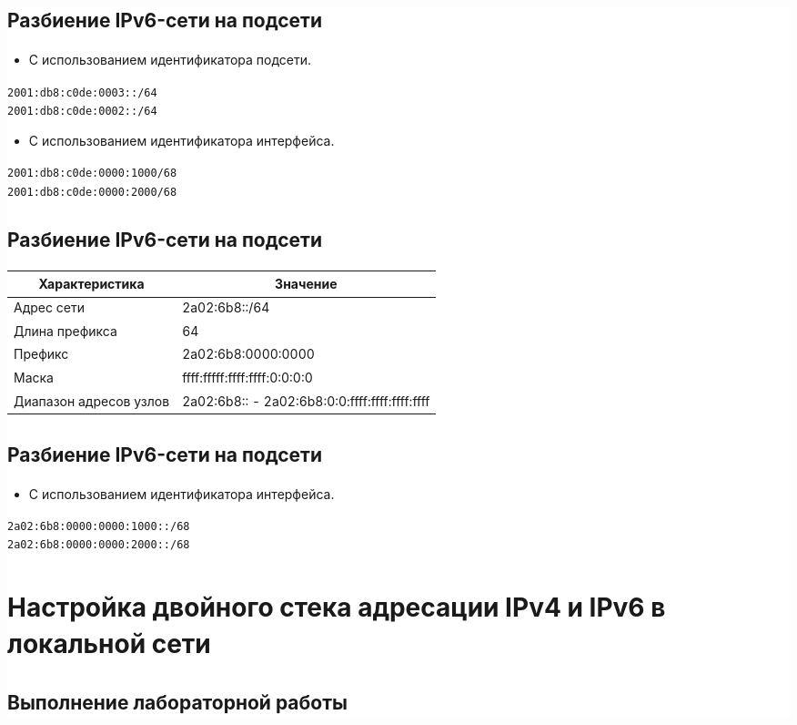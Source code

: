 ## Разбиение IPv6-сети на подсети

- С использованием идентификатора подсети.

```
2001:db8:c0de:0003::/64
2001:db8:c0de:0002::/64

```

- С использованием идентификатора интерфейса.

```
2001:db8:c0de:0000:1000/68
2001:db8:c0de:0000:2000/68

```

## Разбиение IPv6-сети на подсети

| Характеристика         | Значение                                                              |
|------------------------|-----------------------------------------------------------------------|
| Адрес сети             | 2a02:6b8::/64                                                         |
| Длина префикса         | 64                                                                    |
| Префикс                | 2a02:6b8:0000:0000                                                    |
| Маска                  | ffff:fffff:ffff:ffff:0:0:0:0                                          |
| Диапазон адресов узлов | 2a02:6b8:: - 2a02:6b8:0:0:ffff:ffff:ffff:ffff                         |

## Разбиение IPv6-сети на подсети

- С использованием идентификатора интерфейса.

```
2a02:6b8:0000:0000:1000::/68
2a02:6b8:0000:0000:2000::/68
```

# Настройка двойного стека адресации IPv4 и IPv6 в локальной сети

## Выполнение лабораторной работы
